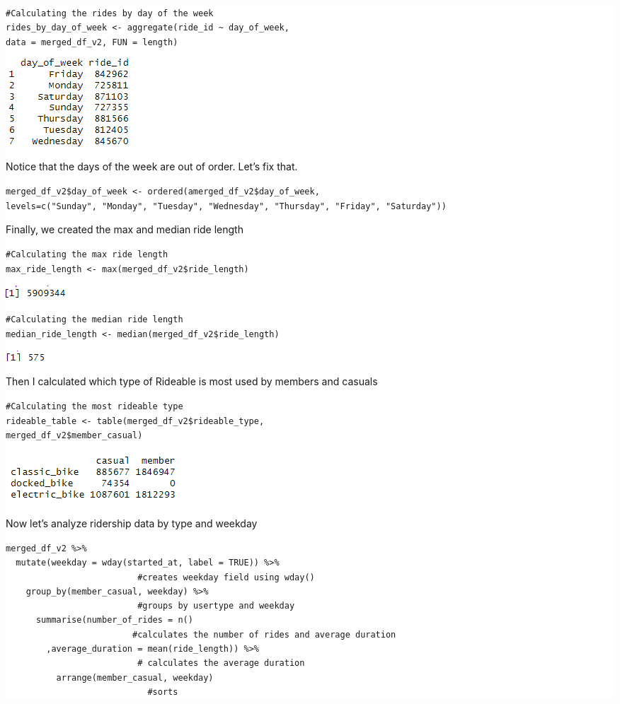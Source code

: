 ```
#Calculating the rides by day of the week
rides_by_day_of_week <- aggregate(ride_id ~ day_of_week, 
data = merged_df_v2, FUN = length)
```

![Rides by day of the week](https://github.com/Mohammedelmargane/Cyclistic-bike-share/blob/312180f980c37d58f21ee53d770718bf73abbbdf/images/rides%20by%20day%20of%20the%20week.png)


Notice that the days of the week are out of order. Let’s fix that.
```
merged_df_v2$day_of_week <- ordered(amerged_df_v2$day_of_week, 
levels=c("Sunday", "Monday", "Tuesday", "Wednesday", "Thursday", "Friday", "Saturday"))
```

Finally, we created the max and median ride length
```
#Calculating the max ride length
max_ride_length <- max(merged_df_v2$ride_length)
```
![max ride length](https://github.com/Mohammedelmargane/Cyclistic-bike-share/blob/312180f980c37d58f21ee53d770718bf73abbbdf/images/the%20max%20ride%20length.png)

```
#Calculating the median ride length
median_ride_length <- median(merged_df_v2$ride_length)
```
![Median ride length](https://github.com/Mohammedelmargane/Cyclistic-bike-share/blob/312180f980c37d58f21ee53d770718bf73abbbdf/images/the%20median%20ride%20length.png)

Then I calculated which type of Rideable is most used by members and casuals
```
#Calculating the most rideable type
rideable_table <- table(merged_df_v2$rideable_type, 
merged_df_v2$member_casual)
```

![Most rideable type](https://github.com/Mohammedelmargane/Cyclistic-bike-share/blob/312180f980c37d58f21ee53d770718bf73abbbdf/images/the%20most%20rideable%20type.png)


Now let’s analyze ridership data by type and weekday
```
merged_df_v2 %>% 
  mutate(weekday = wday(started_at, label = TRUE)) %>%  
                          #creates weekday field using wday()
    group_by(member_casual, weekday) %>%  
                          #groups by usertype and weekday  
      summarise(number_of_rides = n()    
                         #calculates the number of rides and average duration 
        ,average_duration = mean(ride_length)) %>%  
                          # calculates the average duration
          arrange(member_casual, weekday) 
                            #sorts
 ```          
